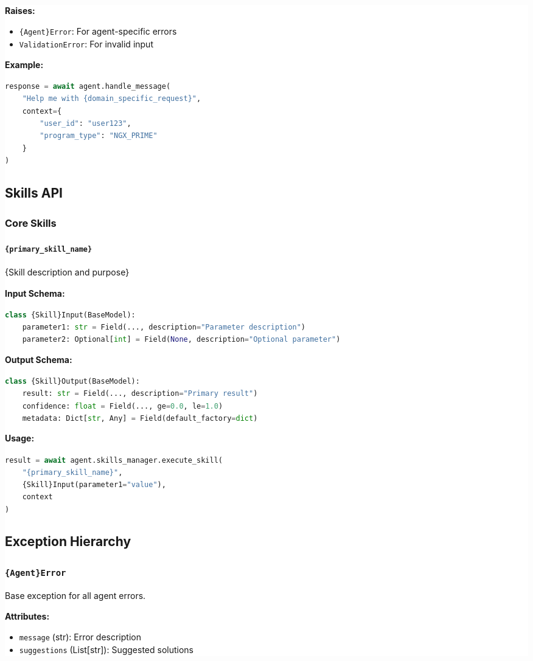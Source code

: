 **Raises:**
- `{Agent}Error`: For agent-specific errors
- `ValidationError`: For invalid input

**Example:**
```python
response = await agent.handle_message(
    "Help me with {domain_specific_request}",
    context={
        "user_id": "user123",
        "program_type": "NGX_PRIME"
    }
)
```

## Skills API

### Core Skills

#### `{primary_skill_name}`

{Skill description and purpose}

**Input Schema:**
```python
class {Skill}Input(BaseModel):
    parameter1: str = Field(..., description="Parameter description")
    parameter2: Optional[int] = Field(None, description="Optional parameter")
```

**Output Schema:**
```python
class {Skill}Output(BaseModel):
    result: str = Field(..., description="Primary result")
    confidence: float = Field(..., ge=0.0, le=1.0)
    metadata: Dict[str, Any] = Field(default_factory=dict)
```

**Usage:**
```python
result = await agent.skills_manager.execute_skill(
    "{primary_skill_name}",
    {Skill}Input(parameter1="value"),
    context
)
```

## Exception Hierarchy

### `{Agent}Error`

Base exception for all agent errors.

**Attributes:**
- `message` (str): Error description
- `suggestions` (List[str]): Suggested solutions
